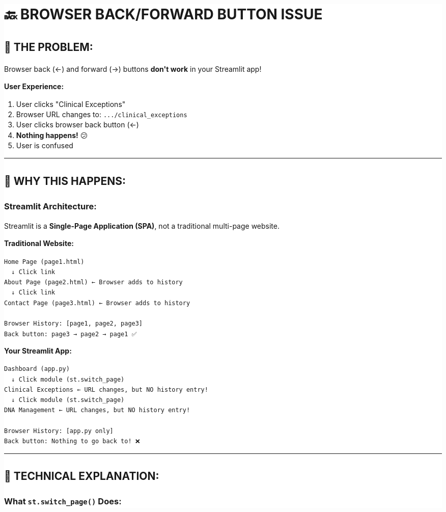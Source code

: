 # 🔙 BROWSER BACK/FORWARD BUTTON ISSUE

## 🔴 THE PROBLEM:

Browser back (←) and forward (→) buttons **don't work** in your Streamlit app!

**User Experience:**
1. User clicks "Clinical Exceptions"
2. Browser URL changes to: `.../clinical_exceptions`
3. User clicks browser back button (←)
4. **Nothing happens!** 😕
5. User is confused

---

## 🤔 WHY THIS HAPPENS:

### **Streamlit Architecture:**

Streamlit is a **Single-Page Application (SPA)**, not a traditional multi-page website.

**Traditional Website:**
```
Home Page (page1.html)
  ↓ Click link
About Page (page2.html) ← Browser adds to history
  ↓ Click link  
Contact Page (page3.html) ← Browser adds to history

Browser History: [page1, page2, page3]
Back button: page3 → page2 → page1 ✅
```

**Your Streamlit App:**
```
Dashboard (app.py)
  ↓ Click module (st.switch_page)
Clinical Exceptions ← URL changes, but NO history entry!
  ↓ Click module (st.switch_page)
DNA Management ← URL changes, but NO history entry!

Browser History: [app.py only]
Back button: Nothing to go back to! ❌
```

---

## 🔧 TECHNICAL EXPLANATION:

### **What `st.switch_page()` Does:**
